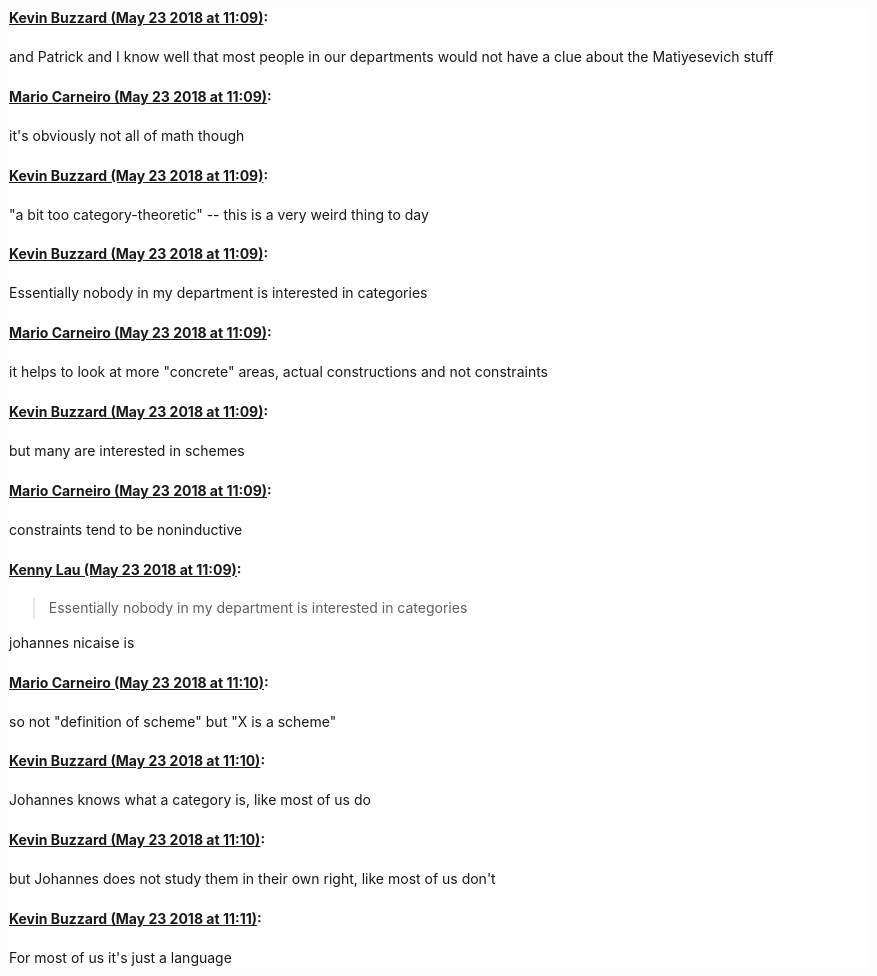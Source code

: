 #### [ Kevin Buzzard (May 23 2018 at 11:09)](https://leanprover.zulipchat.com/#narrow/stream/113488-general/topic/function%20to%20pi%20type/near/126967697):
<p>and Patrick and I know well that most people in our departments would not have a clue about the Matiyesevich stuff</p>

#### [ Mario Carneiro (May 23 2018 at 11:09)](https://leanprover.zulipchat.com/#narrow/stream/113488-general/topic/function%20to%20pi%20type/near/126967701):
<p>it's obviously not all of math though</p>

#### [ Kevin Buzzard (May 23 2018 at 11:09)](https://leanprover.zulipchat.com/#narrow/stream/113488-general/topic/function%20to%20pi%20type/near/126967707):
<p>"a bit too category-theoretic" -- this is a very weird thing to day</p>

#### [ Kevin Buzzard (May 23 2018 at 11:09)](https://leanprover.zulipchat.com/#narrow/stream/113488-general/topic/function%20to%20pi%20type/near/126967710):
<p>Essentially nobody in my department is interested in categories</p>

#### [ Mario Carneiro (May 23 2018 at 11:09)](https://leanprover.zulipchat.com/#narrow/stream/113488-general/topic/function%20to%20pi%20type/near/126967711):
<p>it helps to look at more "concrete" areas, actual constructions and not constraints</p>

#### [ Kevin Buzzard (May 23 2018 at 11:09)](https://leanprover.zulipchat.com/#narrow/stream/113488-general/topic/function%20to%20pi%20type/near/126967712):
<p>but many are interested in schemes</p>

#### [ Mario Carneiro (May 23 2018 at 11:09)](https://leanprover.zulipchat.com/#narrow/stream/113488-general/topic/function%20to%20pi%20type/near/126967714):
<p>constraints tend to be noninductive</p>

#### [ Kenny Lau (May 23 2018 at 11:09)](https://leanprover.zulipchat.com/#narrow/stream/113488-general/topic/function%20to%20pi%20type/near/126967718):
<blockquote>
<p>Essentially nobody in my department is interested in categories</p>
</blockquote>
<p>johannes nicaise is</p>

#### [ Mario Carneiro (May 23 2018 at 11:10)](https://leanprover.zulipchat.com/#narrow/stream/113488-general/topic/function%20to%20pi%20type/near/126967720):
<p>so not "definition of scheme" but "X is a scheme"</p>

#### [ Kevin Buzzard (May 23 2018 at 11:10)](https://leanprover.zulipchat.com/#narrow/stream/113488-general/topic/function%20to%20pi%20type/near/126967771):
<p>Johannes knows what a category is, like most of us do</p>

#### [ Kevin Buzzard (May 23 2018 at 11:10)](https://leanprover.zulipchat.com/#narrow/stream/113488-general/topic/function%20to%20pi%20type/near/126967777):
<p>but Johannes does not study them in their own right, like most of us don't</p>

#### [ Kevin Buzzard (May 23 2018 at 11:11)](https://leanprover.zulipchat.com/#narrow/stream/113488-general/topic/function%20to%20pi%20type/near/126967780):
<p>For most of us it's just a language</p>
